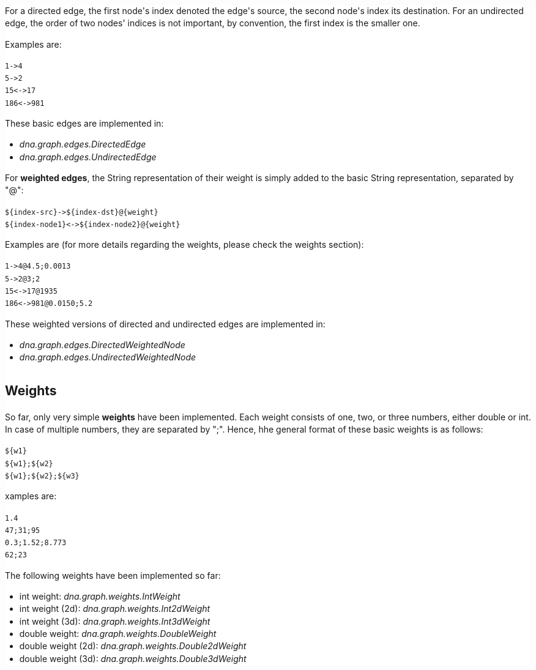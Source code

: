 For a directed edge, the first node's index denoted the edge's source, the second node's index its destination.
For an undirected edge, the order of two nodes' indices is not important, by convention, the first index is the smaller one.

Examples are:

	1->4
	5->2
	15<->17
	186<->981

These basic edges are implemented in:

- *dna.graph.edges.DirectedEdge*
- *dna.graph.edges.UndirectedEdge*

For **weighted edges**, the String representation of their weight is simply added to the basic String representation, separated by "@":

	${index-src}->${index-dst}@{weight}
	${index-node1}<->${index-node2}@{weight}

Examples are (for more details regarding the weights, please check the weights section):

	1->4@4.5;0.0013
	5->2@3;2
	15<->17@1935
	186<->981@0.0150;5.2

These weighted versions of directed and undirected edges are implemented in:

- *dna.graph.edges.DirectedWeightedNode*
- *dna.graph.edges.UndirectedWeightedNode*




Weights
---------------------
So far, only very simple **weights** have been implemented.
Each weight consists of one, two, or three numbers, either double or int.
In case of multiple numbers, they are separated by ";".
Hence, hhe general format of these basic weights is as follows:

	${w1}
	${w1};${w2}
	${w1};${w2};${w3}

xamples are:

	1.4
	47;31;95
	0.3;1.52;8.773
	62;23

The following weights have been implemented so far:

- int weight: *dna.graph.weights.IntWeight*
- int weight (2d): *dna.graph.weights.Int2dWeight*
- int weight (3d): *dna.graph.weights.Int3dWeight*
- double weight: *dna.graph.weights.DoubleWeight*
- double weight (2d): *dna.graph.weights.Double2dWeight*
- double weight (3d): *dna.graph.weights.Double3dWeight*
